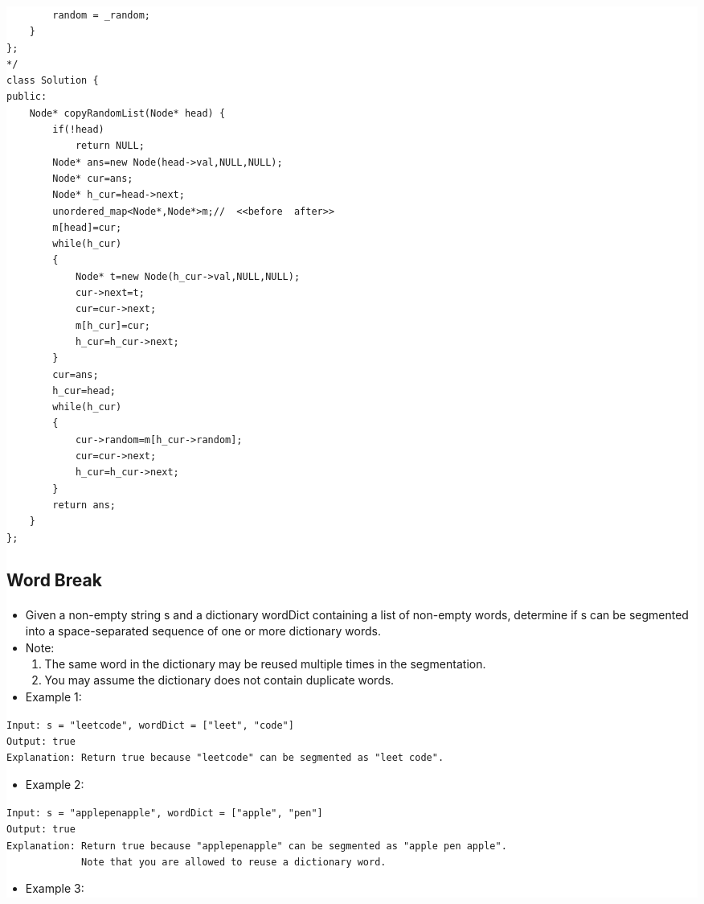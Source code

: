 ```
        random = _random;
    }
};
*/
class Solution {
public:
    Node* copyRandomList(Node* head) {
        if(!head)
            return NULL;
        Node* ans=new Node(head->val,NULL,NULL);
        Node* cur=ans;
        Node* h_cur=head->next;
        unordered_map<Node*,Node*>m;//  <<before  after>>
        m[head]=cur;
        while(h_cur)
        {
            Node* t=new Node(h_cur->val,NULL,NULL);
            cur->next=t;
            cur=cur->next;
            m[h_cur]=cur;
            h_cur=h_cur->next;    
        }
        cur=ans;
        h_cur=head;
        while(h_cur)
        {
            cur->random=m[h_cur->random];
            cur=cur->next;
            h_cur=h_cur->next;
        }
        return ans;
    }
};
```
## Word Break ##
- Given a non-empty string s and a dictionary wordDict containing a list of non-empty words, determine if s can be segmented into a space-separated sequence of one or more dictionary words.
- Note:
	1. The same word in the dictionary may be reused multiple times in the segmentation.
	2. You may assume the dictionary does not contain duplicate words.
- Example 1:

```
Input: s = "leetcode", wordDict = ["leet", "code"]
Output: true
Explanation: Return true because "leetcode" can be segmented as "leet code".
```
- Example 2:

```
Input: s = "applepenapple", wordDict = ["apple", "pen"]
Output: true
Explanation: Return true because "applepenapple" can be segmented as "apple pen apple".
             Note that you are allowed to reuse a dictionary word.
```
- Example 3:
